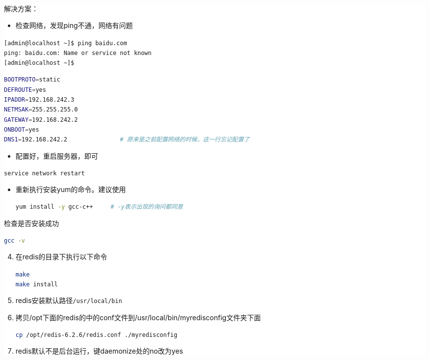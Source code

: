    ```bash
   ```

   解决方案：

   - 检查网络，发现ping不通，网络有问题

   ```bash
   [admin@localhost ~]$ ping baidu.com
   ping: baidu.com: Name or service not known
   [admin@localhost ~]$ 
   ```

   ```bash
   BOOTPROTO=static
   DEFROUTE=yes
   IPADDR=192.168.242.3
   NETMSAK=255.255.255.0
   GATEWAY=192.168.242.2
   ONBOOT=yes
   DNS1=192.168.242.2				# 原来是之前配置网络的时候，这一行忘记配置了
   
   ```

   - 配置好，重启服务器，即可

   ```bash
   service network restart
   ```

   - 重新执行安装yum的命令。建议使用

     ```bash
     yum install -y gcc-c++		# -y表示出现的询问都同意
     ```

   检查是否安装成功

   ```bash
   gcc -v
   ```

   

4. 在redis的目录下执行以下命令

   ```bash
   make
   make install
   ```

   

5. redis安装默认路径`/usr/local/bin`

6. 拷贝/opt下面的redis的中的conf文件到/usr/local/bin/myredisconfig文件夹下面

   ```bash
   cp /opt/redis-6.2.6/redis.conf ./myredisconfig
   ```

   

7. redis默认不是后台运行，键daemonize处的no改为yes
